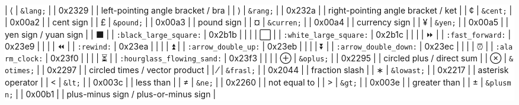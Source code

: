 | &lang;                                 | `&lang;`     |                                                                | 0x2329 |                                                            | left-pointing angle bracket / bra                                     |
| &rang;                                 | `&rang;`     |                                                                | 0x232a |                                                            | right-pointing angle bracket / ket                                    |
| &cent;                                 | `&cent;`     |                                                                | 0x00a2 |                                                            | cent sign                                                             |
| &pound;                                | `&pound;`    |                                                                | 0x00a3 |                                                            | pound sign                                                            |
| &curren;                               | `&curren;`   |                                                                | 0x00a4 |                                                            | currency sign                                                         |
| &yen;                                  | `&yen;`      |                                                                | 0x00a5 |                                                            | yen sign / yuan sign                                                  |
| :black_large_square:                   |              | `:black_large_square:`                                         | 0x2b1b |                                                            |                                                                       |
| :white_large_square:                   |              | `:white_large_square:`                                         | 0x2b1c |                                                            |                                                                       |
| :fast_forward:                         |              | `:fast_forward:`                                               | 0x23e9 |                                                            |                                                                       |
| :rewind:                               |              | `:rewind:`                                                     | 0x23ea |                                                            |                                                                       |
| :arrow_double_up:                      |              | `:arrow_double_up:`                                            | 0x23eb |                                                            |                                                                       |
| :arrow_double_down:                    |              | `:arrow_double_down:`                                          | 0x23ec |                                                            |                                                                       |
| :alarm_clock:                          |              | `:alarm_clock:`                                                | 0x23f0 |                                                            |                                                                       |
| :hourglass_flowing_sand:               |              | `:hourglass_flowing_sand:`                                     | 0x23f3 |                                                            |                                                                       |
| &oplus;                                | `&oplus;`    |                                                                | 0x2295 |                                                            | circled plus / direct sum                                             |
| &otimes;                               | `&otimes;`   |                                                                | 0x2297 |                                                            | circled times / vector product                                        |
| &frasl;                                | `&frasl;`    |                                                                | 0x2044 |                                                            | fraction slash                                                        |
| &lowast;                               | `&lowast;`   |                                                                | 0x2217 |                                                            | asterisk operator                                                     |
| &lt;                                   | `&lt;`       |                                                                | 0x003c |                                                            | less than                                                             |
| &ne;                                   | `&ne;`       |                                                                | 0x2260 |                                                            | not equal to                                                          |
| &gt;                                   | `&gt;`       |                                                                | 0x003e |                                                            | greater than                                                          |
| &plusmn;                               | `&plusmn;`   |                                                                | 0x00b1 |                                                            | plus-minus sign / plus-or-minus sign                                  |